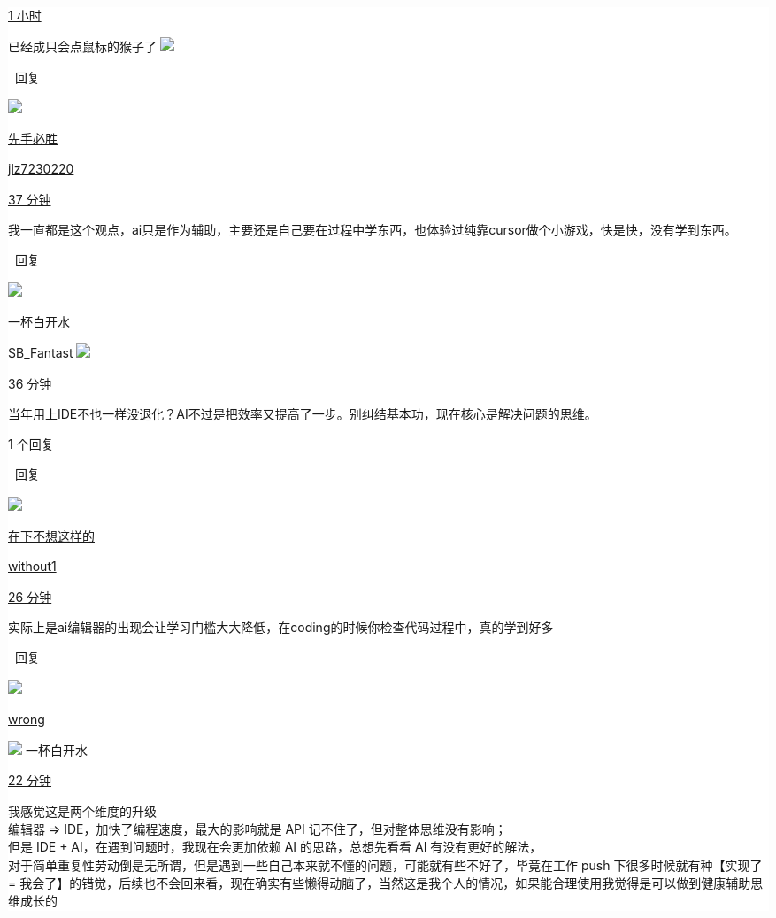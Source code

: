 [1 小时](/t/topic/533697/9?u=niyan2025 "发布日期")

已经成只会点鼠标的猴子了 ![](https://cdn.linux.do/images/emoji/twemoji/smiling_face_with_tear.png?v=14)

  

​ ​ 回复

[![](https://cdn.linux.do/letter_avatar/jlz7230220/96/5_d44a9b381edc88181525e3c8350177ca.png)
](/u/jlz7230220)

[先手必胜](/u/jlz7230220)

[jlz7230220](/u/jlz7230220)

[37 分钟](/t/topic/533697/10?u=niyan2025 "发布日期")

我一直都是这个观点，ai只是作为辅助，主要还是自己要在过程中学东西，也体验过纯靠cursor做个小游戏，快是快，没有学到东西。

  

​ ​ 回复

[![](https://cdn.linux.do/user_avatar/linux.do/sb_fantast/96/225944_2.png)
](/u/SB_Fantast)

[一杯白开水](/u/SB_Fantast)

[SB\_Fantast](/u/SB_Fantast) ![](https://cdn.linux.do/images/emoji/twemoji/grinning.png?v=14) 

[36 分钟](/t/topic/533697/11?u=niyan2025 "发布日期")

当年用上IDE不也一样没退化？AI不过是把效率又提高了一步。别纠结基本功，现在核心是解决问题的思维。

  

1 个回复

​ ​ 回复

[![](https://cdn.linux.do/user_avatar/linux.do/without1/96/513520_2.png)
](/u/without1)

[在下不想这样的](/u/without1)

[without1](/u/without1)

[26 分钟](/t/topic/533697/12?u=niyan2025 "发布日期")

实际上是ai编辑器的出现会让学习门槛大大降低，在coding的时候你检查代码过程中，真的学到好多

  

​ ​ 回复

[![](https://cdn.linux.do/user_avatar/linux.do/wrong/96/454974_2.png)
](/u/wrong)

[wrong](/u/wrong)

 ![](https://cdn.linux.do/user_avatar/linux.do/sb_fantast/48/225944_2.png)
 一杯白开水

[22 分钟](/t/topic/533697/13?u=niyan2025 "发布日期")

我感觉这是两个维度的升级  
编辑器 => IDE，加快了编程速度，最大的影响就是 API 记不住了，但对整体思维没有影响；  
但是 IDE + AI，在遇到问题时，我现在会更加依赖 AI 的思路，总想先看看 AI 有没有更好的解法，  
对于简单重复性劳动倒是无所谓，但是遇到一些自己本来就不懂的问题，可能就有些不好了，毕竟在工作 push 下很多时候就有种【实现了 = 我会了】的错觉，后续也不会回来看，现在确实有些懒得动脑了，当然这是我个人的情况，如果能合理使用我觉得是可以做到健康辅助思维成长的
